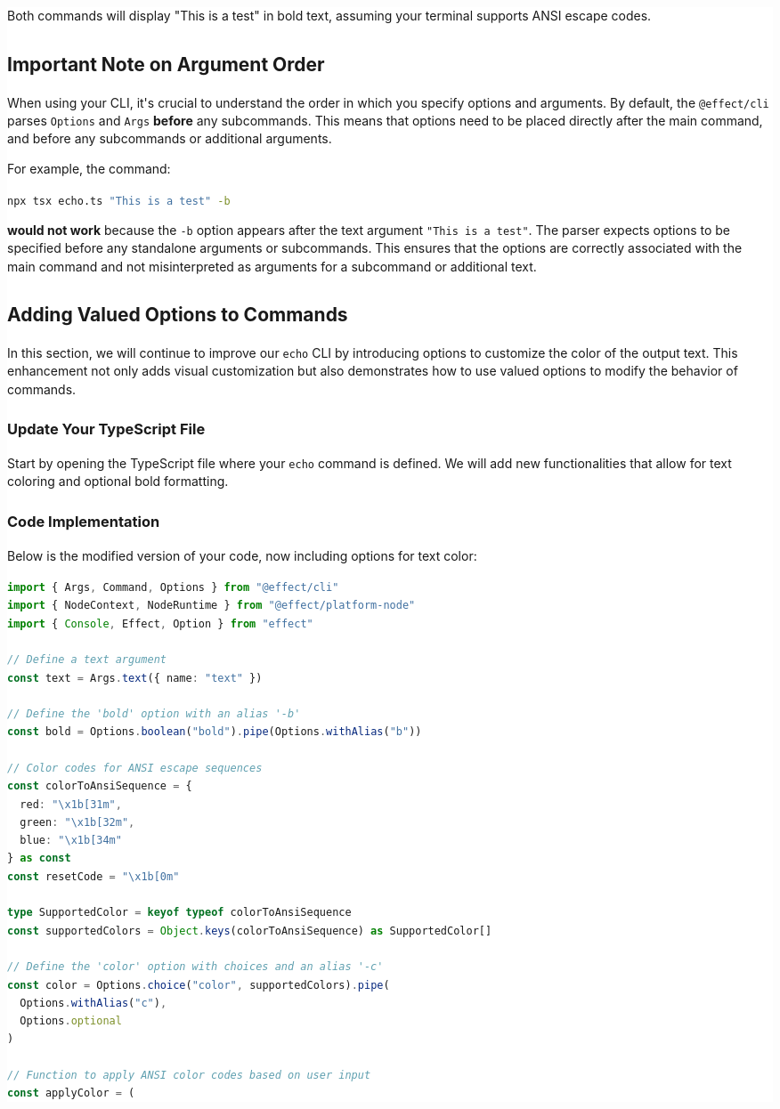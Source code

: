 Both commands will display "This is a test" in bold text, assuming your terminal supports ANSI escape codes.

## Important Note on Argument Order

When using your CLI, it's crucial to understand the order in which you specify options and arguments. By default, the `@effect/cli` parses `Options` and `Args` **before** any subcommands. This means that options need to be placed directly after the main command, and before any subcommands or additional arguments.

For example, the command:

```sh
npx tsx echo.ts "This is a test" -b
```

**would not work** because the `-b` option appears after the text argument `"This is a test"`. The parser expects options to be specified before any standalone arguments or subcommands. This ensures that the options are correctly associated with the main command and not misinterpreted as arguments for a subcommand or additional text.

## Adding Valued Options to Commands

In this section, we will continue to improve our `echo` CLI by introducing options to customize the color of the output text. This enhancement not only adds visual customization but also demonstrates how to use valued options to modify the behavior of commands.

### Update Your TypeScript File

Start by opening the TypeScript file where your `echo` command is defined. We will add new functionalities that allow for text coloring and optional bold formatting.

### Code Implementation

Below is the modified version of your code, now including options for text color:

```ts
import { Args, Command, Options } from "@effect/cli"
import { NodeContext, NodeRuntime } from "@effect/platform-node"
import { Console, Effect, Option } from "effect"

// Define a text argument
const text = Args.text({ name: "text" })

// Define the 'bold' option with an alias '-b'
const bold = Options.boolean("bold").pipe(Options.withAlias("b"))

// Color codes for ANSI escape sequences
const colorToAnsiSequence = {
  red: "\x1b[31m",
  green: "\x1b[32m",
  blue: "\x1b[34m"
} as const
const resetCode = "\x1b[0m"

type SupportedColor = keyof typeof colorToAnsiSequence
const supportedColors = Object.keys(colorToAnsiSequence) as SupportedColor[]

// Define the 'color' option with choices and an alias '-c'
const color = Options.choice("color", supportedColors).pipe(
  Options.withAlias("c"),
  Options.optional
)

// Function to apply ANSI color codes based on user input
const applyColor = (
```